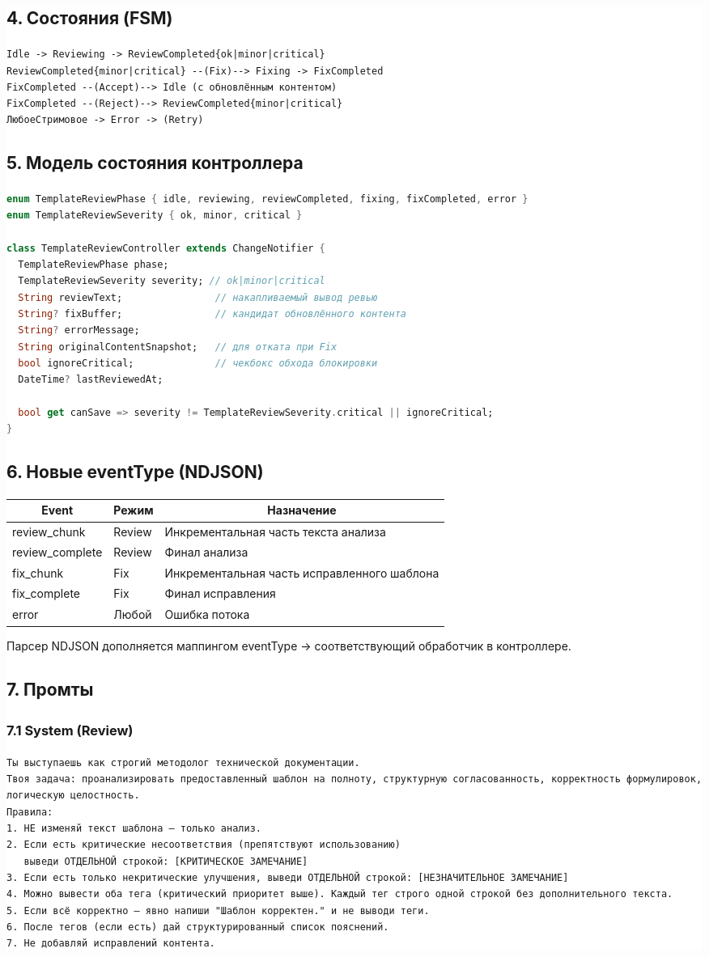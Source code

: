 ## 4. Состояния (FSM)
```
Idle -> Reviewing -> ReviewCompleted{ok|minor|critical}
ReviewCompleted{minor|critical} --(Fix)--> Fixing -> FixCompleted
FixCompleted --(Accept)--> Idle (с обновлённым контентом)
FixCompleted --(Reject)--> ReviewCompleted{minor|critical}
ЛюбоеСтримовое -> Error -> (Retry)
```

## 5. Модель состояния контроллера
```dart
enum TemplateReviewPhase { idle, reviewing, reviewCompleted, fixing, fixCompleted, error }
enum TemplateReviewSeverity { ok, minor, critical }

class TemplateReviewController extends ChangeNotifier {
  TemplateReviewPhase phase;
  TemplateReviewSeverity severity; // ok|minor|critical
  String reviewText;                // накапливаемый вывод ревью
  String? fixBuffer;                // кандидат обновлённого контента
  String? errorMessage;
  String originalContentSnapshot;   // для отката при Fix
  bool ignoreCritical;              // чекбокс обхода блокировки
  DateTime? lastReviewedAt;

  bool get canSave => severity != TemplateReviewSeverity.critical || ignoreCritical;
}
```

## 6. Новые eventType (NDJSON)
| Event | Режим | Назначение |
|-------|-------|------------|
| review_chunk | Review | Инкрементальная часть текста анализа |
| review_complete | Review | Финал анализа |
| fix_chunk | Fix | Инкрементальная часть исправленного шаблона |
| fix_complete | Fix | Финал исправления |
| error | Любой | Ошибка потока |

Парсер NDJSON дополняется маппингом eventType → соответствующий обработчик в контроллере.

## 7. Промты
### 7.1 System (Review)
```
Ты выступаешь как строгий методолог технической документации.
Твоя задача: проанализировать предоставленный шаблон на полноту, структурную согласованность, корректность формулировок, логическую целостность.
Правила:
1. НЕ изменяй текст шаблона – только анализ.
2. Если есть критические несоответствия (препятствуют использованию)
   выведи ОТДЕЛЬНОЙ строкой: [КРИТИЧЕСКОЕ ЗАМЕЧАНИЕ]
3. Если есть только некритические улучшения, выведи ОТДЕЛЬНОЙ строкой: [НЕЗНАЧИТЕЛЬНОЕ ЗАМЕЧАНИЕ]
4. Можно вывести оба тега (критический приоритет выше). Каждый тег строго одной строкой без дополнительного текста.
5. Если всё корректно – явно напиши "Шаблон корректен." и не выводи теги.
6. После тегов (если есть) дай структурированный список пояснений.
7. Не добавляй исправлений контента.
```
